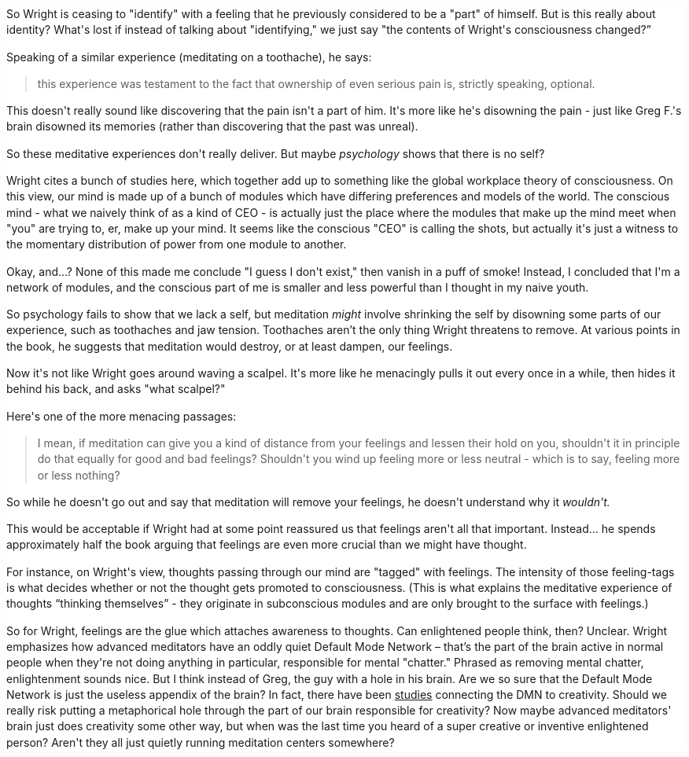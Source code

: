 So Wright is ceasing to "identify" with a feeling that he previously considered to be a "part" of himself. But is this really about identity? What's lost if instead of talking about "identifying," we just say "the contents of Wright's consciousness changed?”

Speaking of a similar experience (meditating on a toothache), he says:

> this experience was testament to the fact that ownership of even serious pain is, strictly speaking, optional.

This doesn't really sound like discovering that the pain isn't a part of him. It's more like he's disowning the pain - just like Greg F.'s brain disowned its memories (rather than discovering that the past was unreal). 

So these meditative experiences don't really deliver. But maybe _psychology_ shows that there is no self? 

Wright cites a bunch of studies here, which together add up to something like the global workplace theory of consciousness. On this view, our mind is made up of a bunch of modules which have differing preferences and models of the world. The conscious mind - what we naively think of as a kind of CEO - is actually just the place where the modules that make up the mind meet when "you" are trying to, er, make up your mind. It seems like the conscious "CEO" is calling the shots, but actually it's just a witness to the momentary distribution of power from one module to another.

Okay, and…? None of this made me conclude "I guess I don't exist," then vanish in a puff of smoke! Instead, I concluded that I'm a network of modules, and the conscious part of me is smaller and less powerful than I thought in my naive youth. 

So psychology fails to show that we lack a self, but meditation _might_ involve shrinking the self by disowning some parts of our experience, such as toothaches and jaw tension. Toothaches aren’t the only thing Wright threatens to remove. At various points in the book, he suggests that meditation would destroy, or at least dampen, our feelings. 

Now it's not like Wright goes around waving a scalpel. It's more like he menacingly pulls it out every once in a while, then hides it behind his back, and asks "what scalpel?"

Here's one of the more menacing passages:

> I mean, if meditation can give you a kind of distance from your feelings and lessen their hold on you, shouldn't it in principle do that equally for good and bad feelings? Shouldn't you wind up feeling more or less neutral - which is to say, feeling more or less nothing?

So while he doesn't go out and say that meditation will remove your feelings, he doesn't understand why it _wouldn't._

This would be acceptable if Wright had at some point reassured us that feelings aren't all that important. Instead... he spends approximately half the book arguing that feelings are even more crucial than we might have thought.

For instance, on Wright's view, thoughts passing through our mind are "tagged" with feelings. The intensity of those feeling-tags is what decides whether or not the thought gets promoted to consciousness. (This is what explains the meditative experience of thoughts “thinking themselves” - they originate in subconscious modules and are only brought to the surface with feelings.)

So for Wright, feelings are the glue which attaches awareness to thoughts. Can enlightened people think, then? Unclear. Wright emphasizes how advanced meditators have an oddly quiet Default Mode Network – that’s the part of the brain active in normal people when they're not doing anything in particular, responsible for mental "chatter." Phrased as removing mental chatter, enlightenment sounds nice. But I think instead of Greg, the guy with a hole in his brain. Are we so sure that the Default Mode Network is just the useless appendix of the brain? In fact, there have been [studies](https://onlinelibrary.wiley.com/doi/abs/10.1002/jocb.45) connecting the DMN to creativity. Should we really risk putting a metaphorical hole through the part of our brain responsible for creativity? Now maybe advanced meditators' brain just does creativity some other way, but when was the last time you heard of a super creative or inventive enlightened person? Aren't they all just quietly running meditation centers somewhere? 
